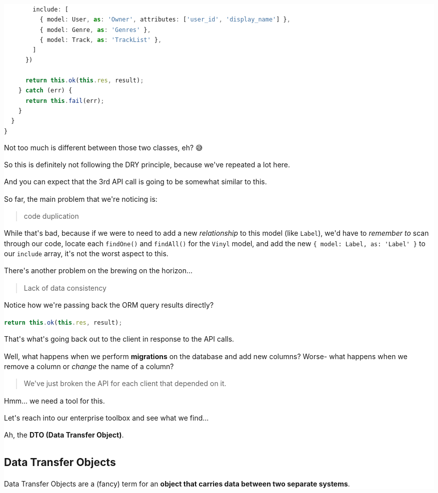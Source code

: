 ```typescript
        include: [
          { model: User, as: 'Owner', attributes: ['user_id', 'display_name'] },
          { model: Genre, as: 'Genres' },
          { model: Track, as: 'TrackList' },
        ]
      })

      return this.ok(this.res, result);
    } catch (err) {
      return this.fail(err);
    }
  }
}
```

Not too much is different between those two classes, eh? 😅

So this is definitely not following the DRY principle, because we've repeated a lot here.

And you can expect that the 3rd API call is going to be somewhat similar to this.

So far, the main problem that we're noticing is:

> code duplication

While that's bad, because if we were to need to add a new _relationship_ to this model (like `Label`), we'd have to _remember to_ scan through our code, locate each `findOne()` and `findAll()` for the `Vinyl` model, and add the new `{ model: Label, as: 'Label' }` to our `include` array, it's not the worst aspect to this.

There's another problem on the brewing on the horizon...

> Lack of data consistency

Notice how we're passing back the ORM query results directly? 

```typescript
return this.ok(this.res, result);
```

That's what's going back out to the client in response to the API calls.

Well, what happens when we perform **migrations**  on the database and add new columns? Worse- what happens when we remove a column or _change_ the name of a column?

> We've just broken the API for each client that depended on it.

Hmm... we need a tool for this. 

Let's reach into our enterprise toolbox and see what we find...

Ah, the **DTO (Data Transfer Object)**.

## Data Transfer Objects

Data Transfer Objects are a (fancy) term for an **object that carries data between two separate systems**.
